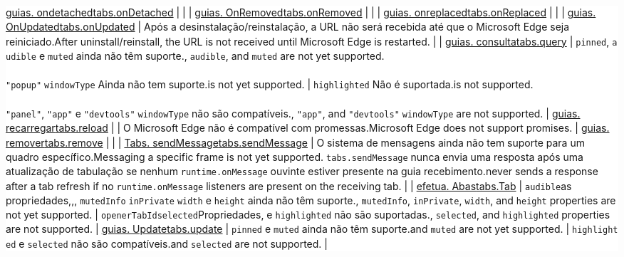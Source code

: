 [<span data-ttu-id="f6a13-315">guias. ondetached</span><span class="sxs-lookup"><span data-stu-id="f6a13-315">tabs.onDetached</span></span>](https://developer.mozilla.org/docs/Mozilla/Add-ons/WebExtensions/API/tabs) | | |
[<span data-ttu-id="f6a13-316">guias. OnRemoved</span><span class="sxs-lookup"><span data-stu-id="f6a13-316">tabs.onRemoved</span></span>](https://developer.mozilla.org/docs/Mozilla/Add-ons/WebExtensions/API/tabs/onRemoved) | | |
[<span data-ttu-id="f6a13-317">guias. onreplaced</span><span class="sxs-lookup"><span data-stu-id="f6a13-317">tabs.onReplaced</span></span>](https://developer.mozilla.org/Add-ons/WebExtensions/API/tabs/onReplaced) | | |
[<span data-ttu-id="f6a13-318">guias. OnUpdated</span><span class="sxs-lookup"><span data-stu-id="f6a13-318">tabs.onUpdated</span></span>](https://developer.mozilla.org/docs/Mozilla/Add-ons/WebExtensions/API/tabs/onUpdated) | <span data-ttu-id="f6a13-319">Após a desinstalação/reinstalação, a URL não será recebida até que o Microsoft Edge seja reiniciado.</span><span class="sxs-lookup"><span data-stu-id="f6a13-319">After uninstall/reinstall, the URL is not received until Microsoft Edge is restarted.</span></span> | |
[<span data-ttu-id="f6a13-320">guias. consulta</span><span class="sxs-lookup"><span data-stu-id="f6a13-320">tabs.query</span></span>](https://developer.mozilla.org/docs/Mozilla/Add-ons/WebExtensions/API/tabs/query) | `pinned`<span data-ttu-id="f6a13-321">, `audible` e `muted` ainda não têm suporte.</span><span class="sxs-lookup"><span data-stu-id="f6a13-321">, `audible`, and `muted` are not yet supported.</span></span> <br/><br/> `"popup"` `windowType` <span data-ttu-id="f6a13-322">Ainda não tem suporte.</span><span class="sxs-lookup"><span data-stu-id="f6a13-322">is not yet supported.</span></span> | `highlighted` <span data-ttu-id="f6a13-323">Não é suportada.</span><span class="sxs-lookup"><span data-stu-id="f6a13-323">is not supported.</span></span> <br/><br/> `"panel"`<span data-ttu-id="f6a13-324">, `"app"` e `"devtools"` `windowType` não são compatíveis.</span><span class="sxs-lookup"><span data-stu-id="f6a13-324">, `"app"`, and `"devtools"` `windowType` are not supported.</span></span> |
[<span data-ttu-id="f6a13-325">guias. recarregar</span><span class="sxs-lookup"><span data-stu-id="f6a13-325">tabs.reload</span></span>](https://developer.mozilla.org/Add-ons/WebExtensions/API/tabs/reload) | | <span data-ttu-id="f6a13-326">O Microsoft Edge não é compatível com promessas.</span><span class="sxs-lookup"><span data-stu-id="f6a13-326">Microsoft Edge does not support promises.</span></span> |
[<span data-ttu-id="f6a13-327">guias. remover</span><span class="sxs-lookup"><span data-stu-id="f6a13-327">tabs.remove</span></span>](https://developer.mozilla.org/docs/Mozilla/Add-ons/WebExtensions/API/tabs/remove) | | |
[<span data-ttu-id="f6a13-328">Tabs. sendMessage</span><span class="sxs-lookup"><span data-stu-id="f6a13-328">tabs.sendMessage</span></span>](https://developer.mozilla.org/docs/Mozilla/Add-ons/WebExtensions/API/tabs/sendMessage) | <span data-ttu-id="f6a13-329">O sistema de mensagens ainda não tem suporte para um quadro específico.</span><span class="sxs-lookup"><span data-stu-id="f6a13-329">Messaging a specific frame is not yet supported.</span></span> `tabs.sendMessage` <span data-ttu-id="f6a13-330">nunca envia uma resposta após uma atualização de tabulação se nenhum `runtime.onMessage` ouvinte estiver presente na guia recebimento.</span><span class="sxs-lookup"><span data-stu-id="f6a13-330">never sends a response after a tab refresh if no `runtime.onMessage` listeners are present on the receiving tab.</span></span> | |
[<span data-ttu-id="f6a13-331">efetua. Abas</span><span class="sxs-lookup"><span data-stu-id="f6a13-331">tabs.Tab</span></span>](https://developer.mozilla.org/docs/Mozilla/Add-ons/WebExtensions/API/tabs/Tab) | `audible`<span data-ttu-id="f6a13-332">as propriedades,,, `mutedInfo` `inPrivate` `width` e `height` ainda não têm suporte.</span><span class="sxs-lookup"><span data-stu-id="f6a13-332">, `mutedInfo`, `inPrivate`, `width`, and `height` properties are not yet supported.</span></span> | `openerTabId`<span data-ttu-id="f6a13-333">`selected`Propriedades, e `highlighted` não são suportadas.</span><span class="sxs-lookup"><span data-stu-id="f6a13-333">, `selected`, and `highlighted` properties are not supported.</span></span> |
[<span data-ttu-id="f6a13-334">guias. Update</span><span class="sxs-lookup"><span data-stu-id="f6a13-334">tabs.update</span></span>](https://developer.mozilla.org/docs/Mozilla/Add-ons/WebExtensions/API/tabs/update) | `pinned` <span data-ttu-id="f6a13-335">e `muted` ainda não têm suporte.</span><span class="sxs-lookup"><span data-stu-id="f6a13-335">and `muted` are not yet supported.</span></span> | `highlighted` <span data-ttu-id="f6a13-336">e `selected` não são compatíveis.</span><span class="sxs-lookup"><span data-stu-id="f6a13-336">and `selected` are not supported.</span></span> |
